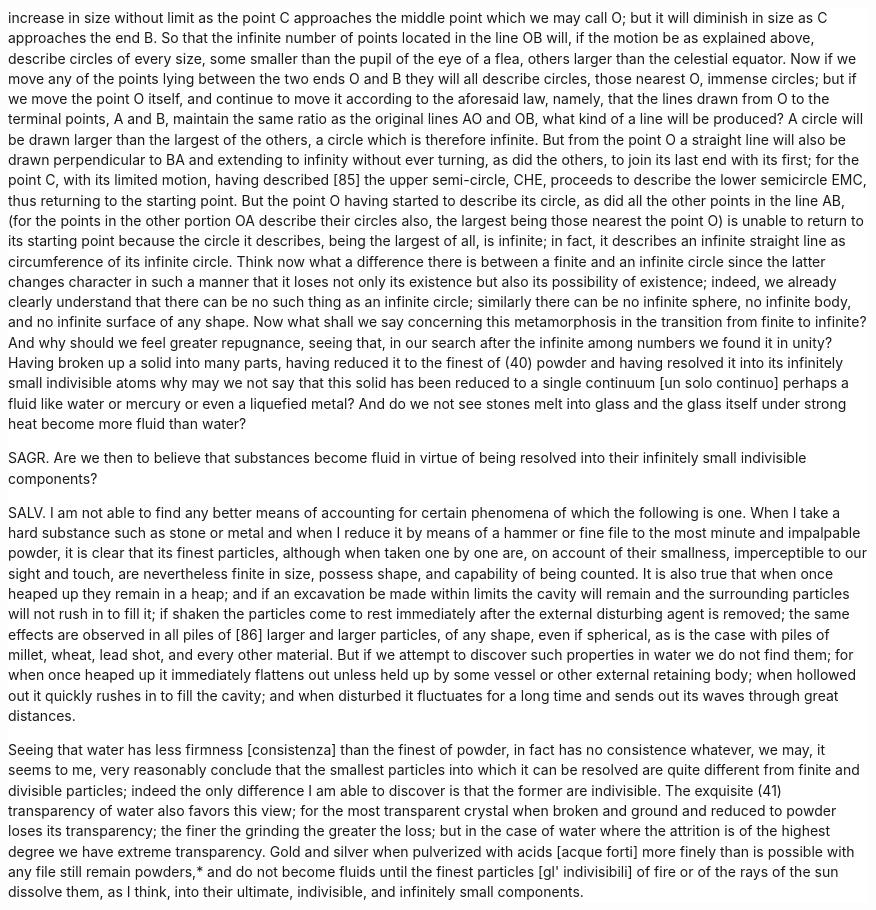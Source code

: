 increase in size without limit as the point C approaches the middle point which we may call O; but it will diminish in size as C approaches the end B.  So that the infinite number of points located in the line OB will, if the motion be as explained above, describe circles of every size, some smaller than the pupil of the eye of a flea, others larger than the celestial equator.  Now if we move any of the points lying between the two ends O and B they will all describe circles, those nearest O, immense circles; but if we move the point O itself, and continue to move it according to the aforesaid law, namely, that the lines drawn from O to the terminal points, A and B, maintain the same ratio as the original lines AO and OB, what kind of a line will be produced? A circle will be drawn larger than the largest of the others, a circle which is therefore infinite.  But from the point O a straight line will also be drawn perpendicular to BA and extending to infinity without ever turning, as did the others, to join its last end with its first; for the point C, with its limited motion, having described [85] the upper semi-circle, CHE, proceeds to describe the lower semicircle EMC, thus returning to the starting point.  But the point O having started to describe its circle, as did all the other points in the line AB, (for the points in the other portion OA describe their circles also, the largest being those nearest the point O) is unable to return to its starting point because the circle it describes, being the largest of all, is infinite; in fact, it describes an infinite straight line as circumference of its infinite circle.  Think now what a difference there is between a finite and an infinite circle since the latter changes character in such a manner that it loses not only its existence but also its possibility of existence; indeed, we already clearly understand that there can be no such thing as an infinite circle; similarly there can be no infinite sphere, no infinite body, and no infinite surface of any shape.  Now what shall we say concerning this metamorphosis in the transition from finite to infinite? And why should we feel greater repugnance, seeing that, in our search after the infinite among numbers we found it in unity? Having broken up a solid into many parts, having reduced it to the finest of (40) powder and having resolved it into its infinitely small indivisible atoms why may we not say that this solid has been reduced to a single continuum [un solo continuo] perhaps a fluid like water or mercury or even a liquefied metal? And do we not see stones melt into glass and the glass itself under strong heat become more fluid than water?

SAGR.   Are we then to believe that substances become fluid in virtue of being resolved into their infinitely small indivisible components?

SALV.   I am not able to find any better means of accounting for certain phenomena of which the following is one.  When I take a hard substance such as stone or metal and when I reduce it by means of a hammer or fine file to the most minute and impalpable powder, it is clear that its finest particles, although when taken one by one are, on account of their smallness, imperceptible to our sight and touch, are nevertheless finite in size, possess shape, and capability of being counted.  It is also true that when once heaped up they remain in a heap; and if an excavation be made within limits the cavity will remain and the surrounding particles will not rush in to fill it; if shaken the particles come to rest immediately after the external disturbing agent is removed; the same effects are observed in all piles of [86] larger and larger particles, of any shape, even if spherical, as is the case with piles of millet, wheat, lead shot, and every other material.  But if we attempt to discover such properties in water we do not find them; for when once heaped up it immediately flattens out unless held up by some vessel or other external retaining body; when hollowed out it quickly rushes in to fill the cavity; and when disturbed it fluctuates for a long time and sends out its waves through great distances. 

Seeing that water has less firmness [consistenza] than the finest of powder, in fact has no consistence whatever, we may, it seems to me, very reasonably conclude that the smallest particles into which it can be resolved are quite different from finite and divisible particles; indeed the only difference I am able to discover is that the former are indivisible.  The exquisite (41) transparency of water also favors this view; for the most transparent crystal when broken and ground and reduced to powder loses its transparency; the finer the grinding the greater the loss; but in the case of water where the attrition is of the highest degree we have extreme transparency.  Gold and silver when pulverized with acids [acque forti] more finely than is possible with any file still remain powders,* and do not become fluids until the finest particles [gl' indivisibili] of fire or of the rays of the sun dissolve them, as I think, into their ultimate, indivisible, and infinitely small components. 

